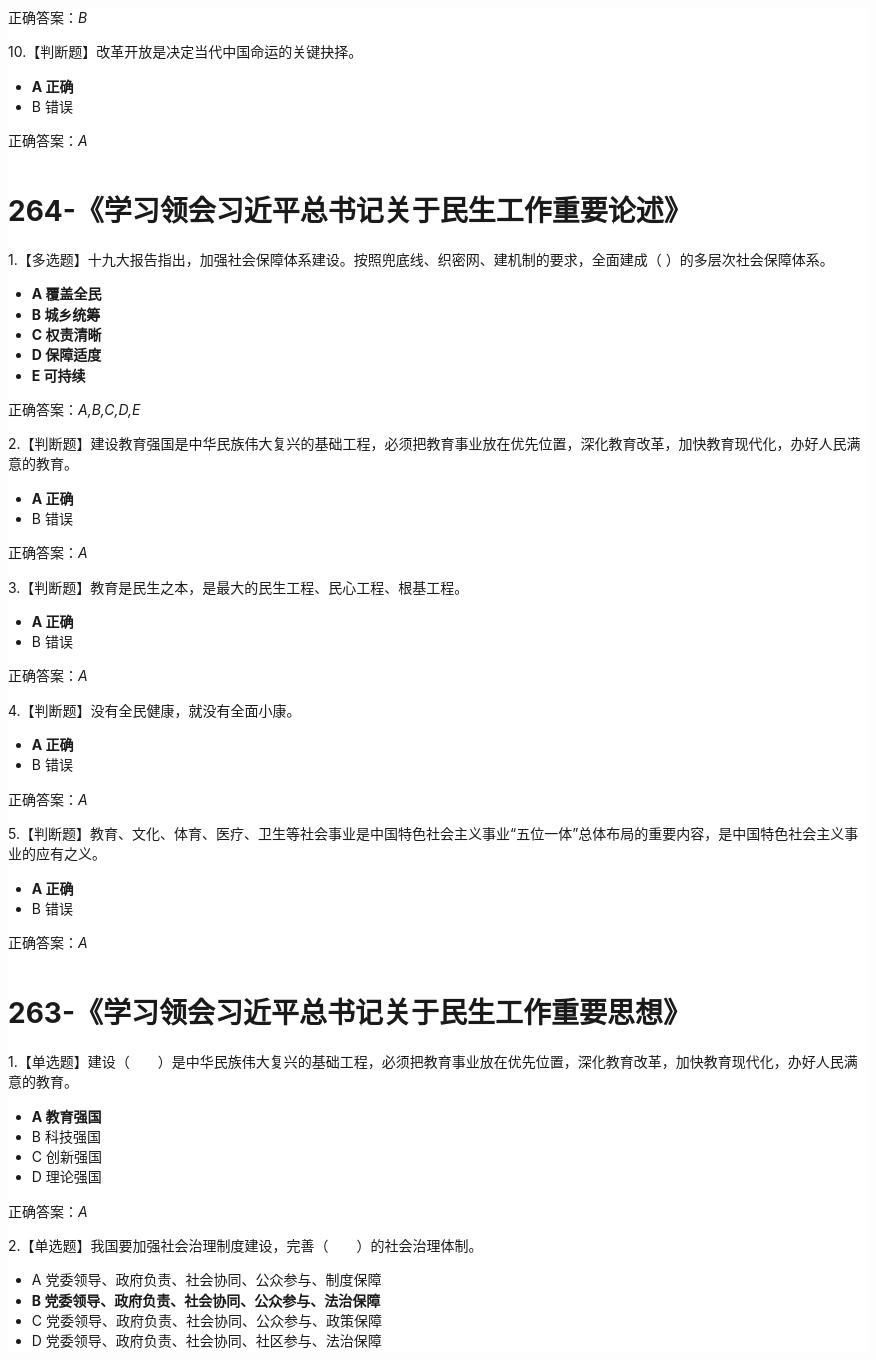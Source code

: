 正确答案：*B*

10.【判断题】改革开放是决定当代中国命运的关键抉择。
+ **A 正确**
+ B 错误

正确答案：*A*


# 264-《学习领会习近平总书记关于民生工作重要论述》
1.【多选题】十九大报告指出，加强社会保障体系建设。按照兜底线、织密网、建机制的要求，全面建成（    ）的多层次社会保障体系。
+ **A 覆盖全民**
+ **B 城乡统筹**
+ **C 权责清晰**
+ **D 保障适度**
+ **E 可持续**

正确答案：*A,B,C,D,E*

2.【判断题】建设教育强国是中华民族伟大复兴的基础工程，必须把教育事业放在优先位置，深化教育改革，加快教育现代化，办好人民满意的教育。
+ **A 正确**
+ B 错误

正确答案：*A*

3.【判断题】教育是民生之本，是最大的民生工程、民心工程、根基工程。
+ **A 正确**
+ B 错误

正确答案：*A*

4.【判断题】没有全民健康，就没有全面小康。
+ **A 正确**
+ B 错误

正确答案：*A*

5.【判断题】教育、文化、体育、医疗、卫生等社会事业是中国特色社会主义事业“五位一体”总体布局的重要内容，是中国特色社会主义事业的应有之义。
+ **A 正确**
+ B 错误

正确答案：*A*


# 263-《学习领会习近平总书记关于民生工作重要思想》
1.【单选题】建设（　　）是中华民族伟大复兴的基础工程，必须把教育事业放在优先位置，深化教育改革，加快教育现代化，办好人民满意的教育。
+ **A 教育强国**
+ B 科技强国
+ C 创新强国
+ D 理论强国

正确答案：*A*

2.【单选题】我国要加强社会治理制度建设，完善（　　）的社会治理体制。
+ A 党委领导、政府负责、社会协同、公众参与、制度保障
+ **B 党委领导、政府负责、社会协同、公众参与、法治保障**
+ C 党委领导、政府负责、社会协同、公众参与、政策保障
+ D 党委领导、政府负责、社会协同、社区参与、法治保障
